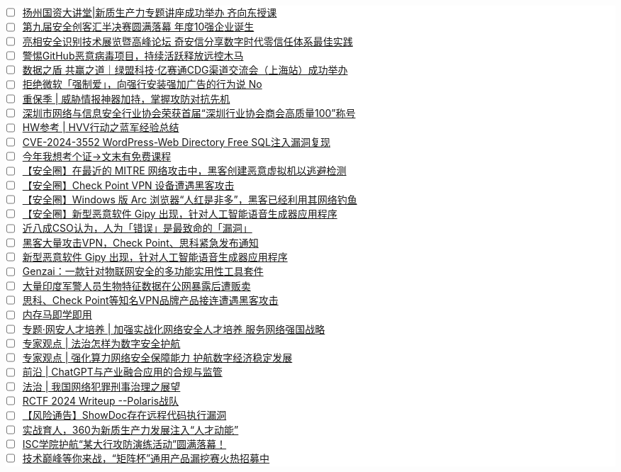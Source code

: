  - [ ] [扬州国资大讲堂|新质生产力专题讲座成功举办 齐向东授课](https://mp.weixin.qq.com/s?__biz=MzU0NDk0NTAwMw==&mid=2247611676&idx=1&sn=c03793a10496665c6b043e4e5a0cb8a4)
  - [ ] [第九届安全创客汇半决赛圆满落幕 年度10强企业诞生](https://mp.weixin.qq.com/s?__biz=MzU0NDk0NTAwMw==&mid=2247611676&idx=2&sn=d618daa4121e1ba5a5903b4806a7535a)
  - [ ] [亮相安全识别技术展览暨高峰论坛 奇安信分享数字时代零信任体系最佳实践](https://mp.weixin.qq.com/s?__biz=MzU0NDk0NTAwMw==&mid=2247611676&idx=3&sn=0aa006999ef4bf46ece7c2ad2b65ad65)
  - [ ] [警惕GitHub恶意病毒项目，持续活跃释放远控木马](https://mp.weixin.qq.com/s?__biz=MzI3NjYzMDM1Mg==&mid=2247518647&idx=1&sn=d44c408fad94e705e6bb323a9f4a32a1)
  - [ ] [数据之盾 共赢之道｜绿盟科技·亿赛通CDG渠道交流会（上海站）成功举办](https://mp.weixin.qq.com/s?__biz=MzA5MjE0OTQzMw==&mid=2666306598&idx=1&sn=2815cef85052ad09823f9446889fb4e3)
  - [ ] [拒绝微软「强制爱」，向强行安装强加广告的行为说 No](https://mp.weixin.qq.com/s?__biz=MzI2MjcwMTgwOQ==&mid=2247490899&idx=1&sn=00314debbe35d132b3e0709a5568a1b9)
  - [ ] [重保季 | 威胁情报神器加持，掌握攻防对抗先机](https://mp.weixin.qq.com/s?__biz=Mzg5OTE4NTczMQ==&mid=2247514202&idx=1&sn=2c8df75c4d2798d031e0be3f750f3b7b)
  - [ ] [深圳市网络与信息安全行业协会荣获首届“深圳行业协会商会高质量100”称号](https://mp.weixin.qq.com/s?__biz=MzU0Mzk0NDQyOA==&mid=2247517061&idx=1&sn=df785025c05f0d858db454fe85be077d)
  - [ ] [HW参考 | HVV行动之蓝军经验总结](https://mp.weixin.qq.com/s?__biz=MzkwODM3NjIxOQ==&mid=2247500434&idx=1&sn=3e1c8438db33033ac5ede8d841ebe6c3)
  - [ ] [CVE-2024-3552 WordPress-Web Directory Free SQL注入漏洞复现](https://mp.weixin.qq.com/s?__biz=MzkxNjY1MjY3OQ==&mid=2247485442&idx=1&sn=fa6ac2ca7c8dbec292d1f3e402d8357b)
  - [ ] [今年我想考个证->文末有免费课程](https://mp.weixin.qq.com/s?__biz=MzI3MTk4NTcyNw==&mid=2247486683&idx=1&sn=bc159b6da1c9361ec6d3878536dab9c4)
  - [ ] [【安全圈】在最近的 MITRE 网络攻击中，黑客创建恶意虚拟机以逃避检测](https://mp.weixin.qq.com/s?__biz=MzIzMzE4NDU1OQ==&mid=2652060682&idx=1&sn=49aa32da7966310e02bffb5f5219f26f)
  - [ ] [【安全圈】Check Point VPN 设备遭遇黑客攻击](https://mp.weixin.qq.com/s?__biz=MzIzMzE4NDU1OQ==&mid=2652060682&idx=2&sn=7b8791571bfb1f3ee722304db71cef19)
  - [ ] [【安全圈】Windows 版 Arc 浏览器“人红是非多”，黑客已经利用其网络钓鱼](https://mp.weixin.qq.com/s?__biz=MzIzMzE4NDU1OQ==&mid=2652060682&idx=3&sn=e59ab9b698cb5d629381f9b6a665ad28)
  - [ ] [【安全圈】新型恶意软件 Gipy 出现，针对人工智能语音生成器应用程序](https://mp.weixin.qq.com/s?__biz=MzIzMzE4NDU1OQ==&mid=2652060682&idx=4&sn=7dbec6d413c8ad495b3ebf18bf4c3305)
  - [ ] [近八成CSO认为，人为「错误」是最致命的「漏洞」](https://mp.weixin.qq.com/s?__biz=MjM5NjA0NjgyMA==&mid=2651281185&idx=1&sn=193f4029f5da007bfc47bb9ad7a3b32c)
  - [ ] [黑客大量攻击VPN，Check Point、思科紧急发布通知](https://mp.weixin.qq.com/s?__biz=MjM5NjA0NjgyMA==&mid=2651281185&idx=2&sn=c44d5cd44f31d9d5fd8691dabf7efc3a)
  - [ ] [新型恶意软件 Gipy 出现，针对人工智能语音生成器应用程序](https://mp.weixin.qq.com/s?__biz=MjM5NjA0NjgyMA==&mid=2651281185&idx=3&sn=0aca400215f65dab969d64038021a2b6)
  - [ ] [Genzai：一款针对物联网安全的多功能实用性工具套件](https://mp.weixin.qq.com/s?__biz=MjM5NjA0NjgyMA==&mid=2651281185&idx=4&sn=8876d9c1f19333d9995c97b7e64905c3)
  - [ ] [大量印度军警人员生物特征数据在公网暴露后遭贩卖](https://mp.weixin.qq.com/s?__biz=MzI4NDY2MDMwMw==&mid=2247511715&idx=1&sn=7e366da995284534d3172e377e40df88)
  - [ ] [思科、Check Point等知名VPN品牌产品接连遭遇黑客攻击](https://mp.weixin.qq.com/s?__biz=MzI4NDY2MDMwMw==&mid=2247511715&idx=2&sn=ca3231fd977399ad5eae1977c4e76b3b)
  - [ ] [内存马即学即用](https://mp.weixin.qq.com/s?__biz=Mzg3MTY3NzUwMQ==&mid=2247489397&idx=1&sn=23505e04a62c4fc9107ae6f28eb7ce38)
  - [ ] [专题·网安人才培养 | 加强实战化网络安全人才培养 服务网络强国战略](https://mp.weixin.qq.com/s?__biz=MzA5MzE5MDAzOA==&mid=2664214475&idx=1&sn=5351c090edbaf8ef620ca27f651f980a)
  - [ ] [专家观点 | 法治怎样为数字安全护航](https://mp.weixin.qq.com/s?__biz=MzA5MzE5MDAzOA==&mid=2664214475&idx=2&sn=b761856b177a25d57426ec696b558995)
  - [ ] [专家观点 | 强化算力网络安全保障能力 护航数字经济稳定发展](https://mp.weixin.qq.com/s?__biz=MzA5MzE5MDAzOA==&mid=2664214475&idx=3&sn=34d2288fd7cca3491c97a79e06a2464f)
  - [ ] [前沿 | ChatGPT与产业融合应用的合规与监管](https://mp.weixin.qq.com/s?__biz=MzA5MzE5MDAzOA==&mid=2664214475&idx=4&sn=b95c3dd0a3fcc036316086e92aa96af8)
  - [ ] [法治 | 我国网络犯罪刑事治理之展望](https://mp.weixin.qq.com/s?__biz=MzA5MzE5MDAzOA==&mid=2664214475&idx=5&sn=2b95c96d00895db6151119c750a06f2c)
  - [ ] [RCTF 2024 Writeup  --Polaris战队](https://mp.weixin.qq.com/s?__biz=MzU3ODc2NTg1OA==&mid=2247489901&idx=1&sn=823a2996972e23575d24dc1e6809ae73)
  - [ ] [【风险通告】ShowDoc存在远程代码执行漏洞](https://mp.weixin.qq.com/s?__biz=MzUzOTE2OTM5Mg==&mid=2247489377&idx=1&sn=3e5c0919e5b6ea55ab6083620e9ac8c9)
  - [ ] [实战育人，360为新质生产力发展注入“人才动能”](https://mp.weixin.qq.com/s?__biz=MzA4MTg0MDQ4Nw==&mid=2247571705&idx=1&sn=804e23b57d095b0297ecc606847d6cac)
  - [ ] [ISC学院护航“某大行攻防演练活动”圆满落幕！](https://mp.weixin.qq.com/s?__biz=MzA4MTg0MDQ4Nw==&mid=2247571705&idx=2&sn=e36f34517b46d59309175d7a51d6b10b)
  - [ ] [技术巅峰等你来战，“矩阵杯”通用产品漏挖赛火热招募中](https://mp.weixin.qq.com/s?__biz=MzA4MTg0MDQ4Nw==&mid=2247571705&idx=3&sn=ca64f0cfd82c6587e1e183192458172c)